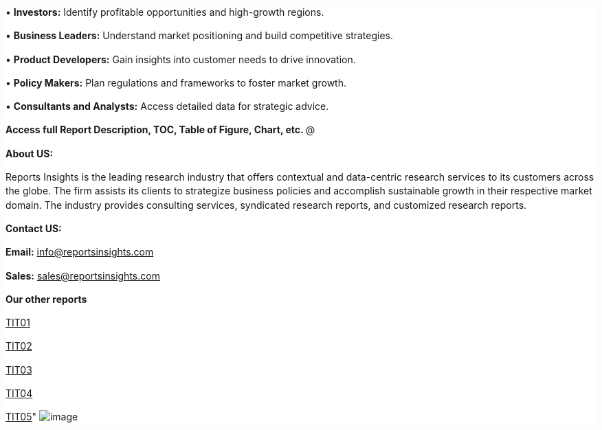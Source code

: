 • <strong>Investors:</strong> Identify profitable opportunities and high-growth regions.

• <strong>Business Leaders:</strong> Understand market positioning and build competitive strategies.

• <strong>Product Developers:</strong> Gain insights into customer needs to drive innovation.

• <strong>Policy Makers:</strong> Plan regulations and frameworks to foster market growth.

• <strong>Consultants and Analysts:</strong> Access detailed data for strategic advice.
</ul>
<strong>Access full Report Description, TOC, Table of Figure, Chart, etc. </strong>@  <a href= style=color:#0000ff;></a></font>

<strong><strong>About US</strong>:</strong>

Reports Insights is the leading research industry that offers contextual and data-centric research services to its customers across the globe. The firm assists its clients to strategize business policies and accomplish sustainable growth in their respective market domain. The industry provides consulting services, syndicated research reports, and customized research reports.

<strong>Contact US:</strong>

<p class=""""><b>Email:</b> <a href=mailto:info@reportsinsights.com>info@reportsinsights.com</a></p>
<p class=""""><b>Sales:</b> <a href=mailto:sales@reportsinsights.com>sales@reportsinsights.com</a></p>

<strong>Our other reports</strong>

<a href=LIN01>TIT01</a>

<a href=LIN02>TIT02</a>

<a href=LIN03>TIT03</a>

<a href=LIN04>TIT04</a>

<a href=LIN05>TIT05</a>"
![image](https://github.com/user-attachments/assets/47549a80-cc74-41d5-ac84-1feb0b7a1d8e)
